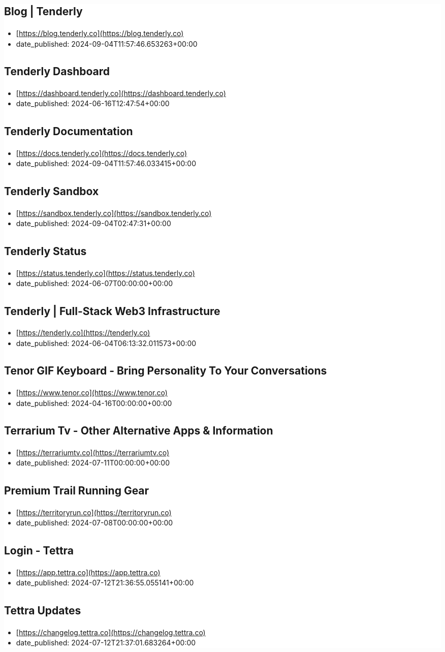  ## Blog | Tenderly
 - [https://blog.tenderly.co](https://blog.tenderly.co)
 - date_published: 2024-09-04T11:57:46.653263+00:00

 ## Tenderly Dashboard
 - [https://dashboard.tenderly.co](https://dashboard.tenderly.co)
 - date_published: 2024-06-16T12:47:54+00:00

 ## Tenderly Documentation
 - [https://docs.tenderly.co](https://docs.tenderly.co)
 - date_published: 2024-09-04T11:57:46.033415+00:00

 ## Tenderly Sandbox
 - [https://sandbox.tenderly.co](https://sandbox.tenderly.co)
 - date_published: 2024-09-04T02:47:31+00:00

 ## Tenderly Status
 - [https://status.tenderly.co](https://status.tenderly.co)
 - date_published: 2024-06-07T00:00:00+00:00

 ## Tenderly | Full-Stack Web3 Infrastructure
 - [https://tenderly.co](https://tenderly.co)
 - date_published: 2024-06-04T06:13:32.011573+00:00

 ## Tenor GIF Keyboard - Bring Personality To Your Conversations
 - [https://www.tenor.co](https://www.tenor.co)
 - date_published: 2024-04-16T00:00:00+00:00

 ## Terrarium Tv - Other Alternative Apps & Information
 - [https://terrariumtv.co](https://terrariumtv.co)
 - date_published: 2024-07-11T00:00:00+00:00

 ## Premium Trail Running Gear
 - [https://territoryrun.co](https://territoryrun.co)
 - date_published: 2024-07-08T00:00:00+00:00

 ## Login - Tettra
 - [https://app.tettra.co](https://app.tettra.co)
 - date_published: 2024-07-12T21:36:55.055141+00:00

 ## Tettra Updates
 - [https://changelog.tettra.co](https://changelog.tettra.co)
 - date_published: 2024-07-12T21:37:01.683264+00:00
